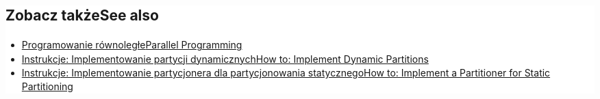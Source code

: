 ## <a name="see-also"></a><span data-ttu-id="29ba7-231">Zobacz także</span><span class="sxs-lookup"><span data-stu-id="29ba7-231">See also</span></span>

- [<span data-ttu-id="29ba7-232">Programowanie równoległe</span><span class="sxs-lookup"><span data-stu-id="29ba7-232">Parallel Programming</span></span>](index.md)
- [<span data-ttu-id="29ba7-233">Instrukcje: Implementowanie partycji dynamicznych</span><span class="sxs-lookup"><span data-stu-id="29ba7-233">How to: Implement Dynamic Partitions</span></span>](how-to-implement-dynamic-partitions.md)
- [<span data-ttu-id="29ba7-234">Instrukcje: Implementowanie partycjonera dla partycjonowania statycznego</span><span class="sxs-lookup"><span data-stu-id="29ba7-234">How to: Implement a Partitioner for Static Partitioning</span></span>](how-to-implement-a-partitioner-for-static-partitioning.md)
